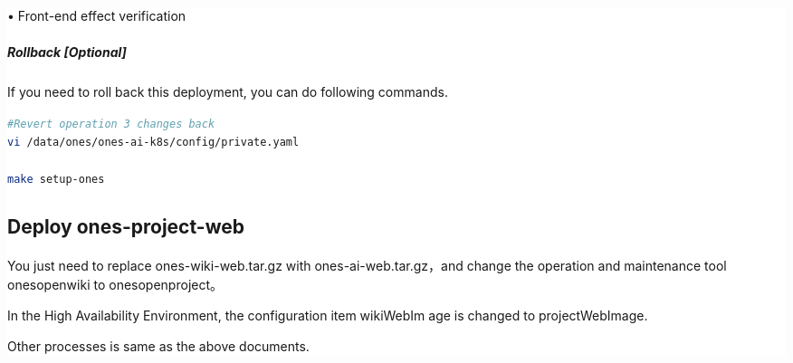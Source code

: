 • Front-end effect verification

##### Rollback [Optional]

If you need to roll back this deployment, you can do following commands.

```bash
#Revert operation 3 changes back
vi /data/ones/ones-ai-k8s/config/private.yaml

make setup-ones
```

## Deploy ones-project-web

You just need to replace ones-wiki-web.tar.gz with ones-ai-web.tar.gz，and change the operation and maintenance tool onesopenwiki to onesopenproject。

In the High Availability Environment, the configuration item wikiWebIm age is changed to projectWebImage.

Other processes is same as the above documents.
